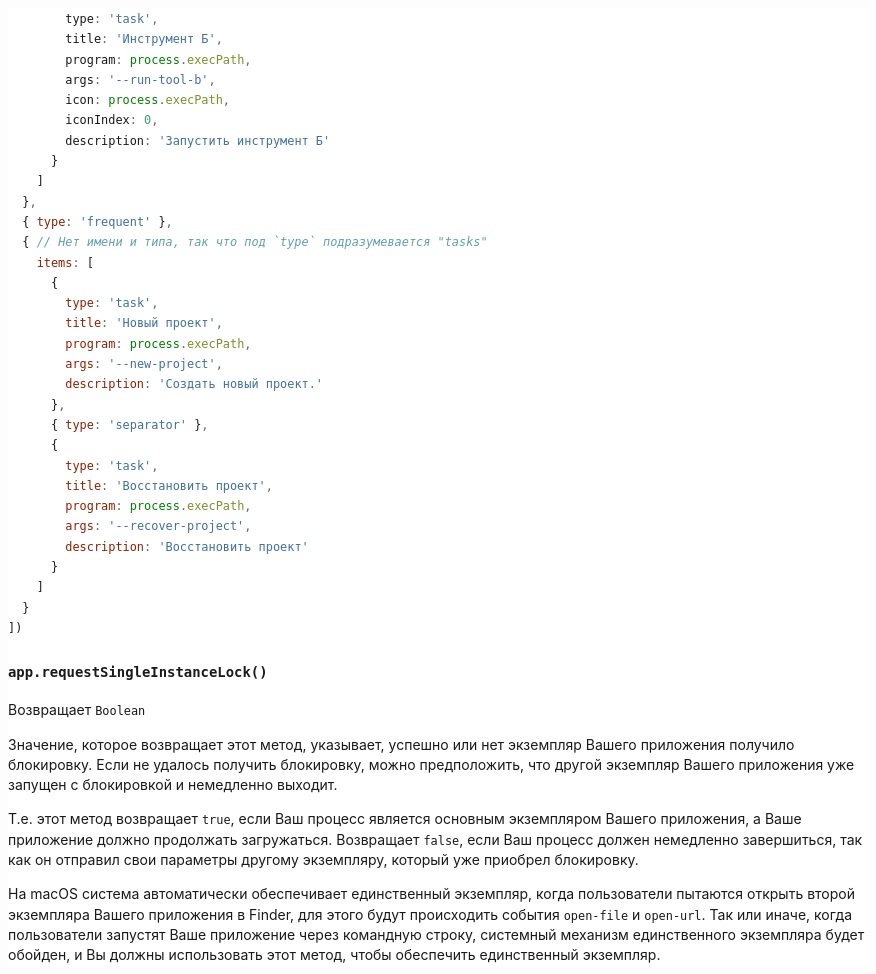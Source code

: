 ```javascript
        type: 'task',
        title: 'Инструмент Б',
        program: process.execPath,
        args: '--run-tool-b',
        icon: process.execPath,
        iconIndex: 0,
        description: 'Запустить инструмент Б'
      }
    ]
  },
  { type: 'frequent' },
  { // Нет имени и типа, так что под `type` подразумевается "tasks"
    items: [
      {
        type: 'task',
        title: 'Новый проект',
        program: process.execPath,
        args: '--new-project',
        description: 'Создать новый проект.'
      },
      { type: 'separator' },
      {
        type: 'task',
        title: 'Восстановить проект',
        program: process.execPath,
        args: '--recover-project',
        description: 'Восстановить проект'
      }
    ]
  }
])
```

### `app.requestSingleInstanceLock()`

Возвращает `Boolean`

Значение, которое возвращает этот метод, указывает, успешно или нет экземпляр Вашего приложения получило блокировку. Если не удалось получить блокировку, можно предположить, что другой экземпляр Вашего приложения уже запущен с блокировкой и немедленно выходит.

Т.е. этот метод возвращает `true`, если Ваш процесс является основным экземпляром Вашего приложения, а Ваше приложение должно продолжать загружаться. Возвращает `false`, если Ваш процесс должен немедленно завершиться, так как он отправил свои параметры другому экземпляру, который уже приобрел блокировку.

На macOS система автоматически обеспечивает единственный экземпляр, когда пользователи пытаются открыть второй экземпляра Вашего приложения в Finder, для этого будут происходить события `open-file` и `open-url`. Так или иначе, когда пользователи запустят Ваше приложение через командную строку, системный механизм единственного экземпляра будет обойден, и Вы должны использовать этот метод, чтобы обеспечить единственный экземпляр.

